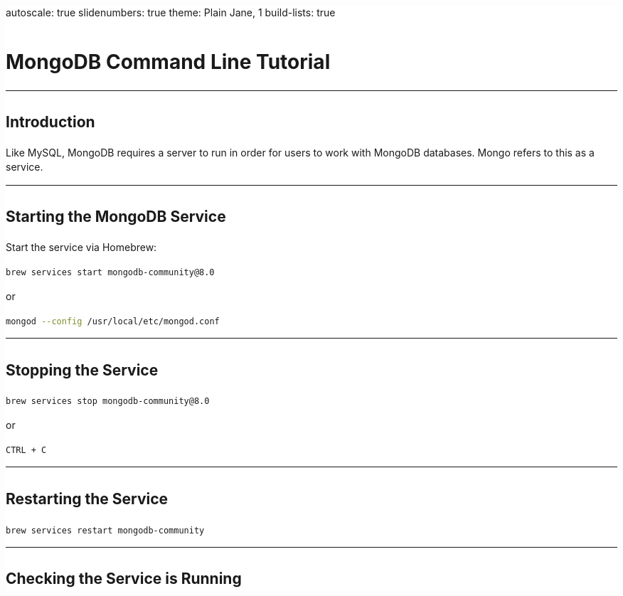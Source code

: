 autoscale: true
slidenumbers: true
theme: Plain Jane, 1
build-lists: true

# MongoDB Command Line Tutorial

---

## Introduction

Like MySQL, MongoDB requires a server to run in order for users to work with MongoDB databases. Mongo refers to this as a service.

---

## Starting the MongoDB Service

Start the service via Homebrew:

```bash
brew services start mongodb-community@8.0
```

or

```bash
mongod --config /usr/local/etc/mongod.conf
```

---

## Stopping the Service

```bash
brew services stop mongodb-community@8.0
```

or

```bash
CTRL + C
```

---

## Restarting the Service

```bash
brew services restart mongodb-community
```

---


## Checking the Service is Running
